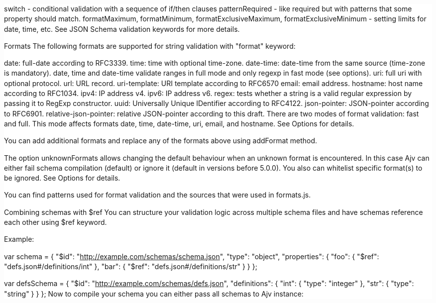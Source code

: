 switch - conditional validation with a sequence of if/then clauses
patternRequired - like required but with patterns that some property should match.
formatMaximum, formatMinimum, formatExclusiveMaximum, formatExclusiveMinimum - setting limits for date, time, etc.
See JSON Schema validation keywords for more details.

Formats
The following formats are supported for string validation with "format" keyword:

date: full-date according to RFC3339.
time: time with optional time-zone.
date-time: date-time from the same source (time-zone is mandatory). date, time and date-time validate ranges in full mode and only regexp in fast mode (see options).
uri: full uri with optional protocol.
url: URL record.
uri-template: URI template according to RFC6570
email: email address.
hostname: host name according to RFC1034.
ipv4: IP address v4.
ipv6: IP address v6.
regex: tests whether a string is a valid regular expression by passing it to RegExp constructor.
uuid: Universally Unique IDentifier according to RFC4122.
json-pointer: JSON-pointer according to RFC6901.
relative-json-pointer: relative JSON-pointer according to this draft.
There are two modes of format validation: fast and full. This mode affects formats date, time, date-time, uri, email, and hostname. See Options for details.

You can add additional formats and replace any of the formats above using addFormat method.

The option unknownFormats allows changing the default behaviour when an unknown format is encountered. In this case Ajv can either fail schema compilation (default) or ignore it (default in versions before 5.0.0). You also can whitelist specific format(s) to be ignored. See Options for details.

You can find patterns used for format validation and the sources that were used in formats.js.

Combining schemas with $ref
You can structure your validation logic across multiple schema files and have schemas reference each other using $ref keyword.

Example:

var schema = {
  "$id": "http://example.com/schemas/schema.json",
  "type": "object",
  "properties": {
    "foo": { "$ref": "defs.json#/definitions/int" },
    "bar": { "$ref": "defs.json#/definitions/str" }
  }
};

var defsSchema = {
  "$id": "http://example.com/schemas/defs.json",
  "definitions": {
    "int": { "type": "integer" },
    "str": { "type": "string" }
  }
};
Now to compile your schema you can either pass all schemas to Ajv instance:
